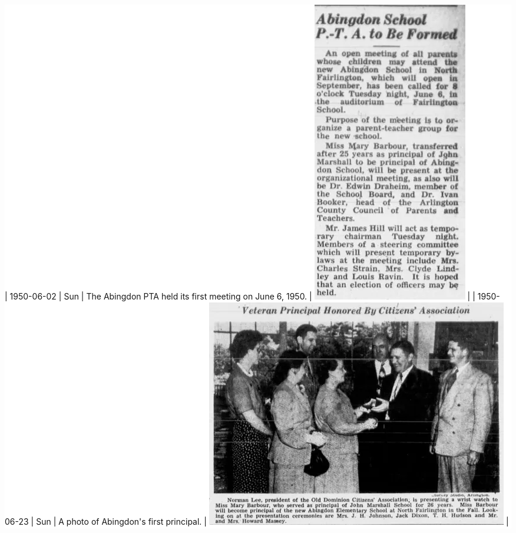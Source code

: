 | 1950-06-02 | Sun | The Abingdon PTA held its first meeting on June 6, 1950. | [![](images/resized/1950-06-02.webp)](images/originals/1950-06-02.jpg) |
| 1950-06-23 | Sun | A photo of Abingdon's first principal. | [![](images/resized/1950-06-23.webp)](images/originals/1950-06-23.jpg) |